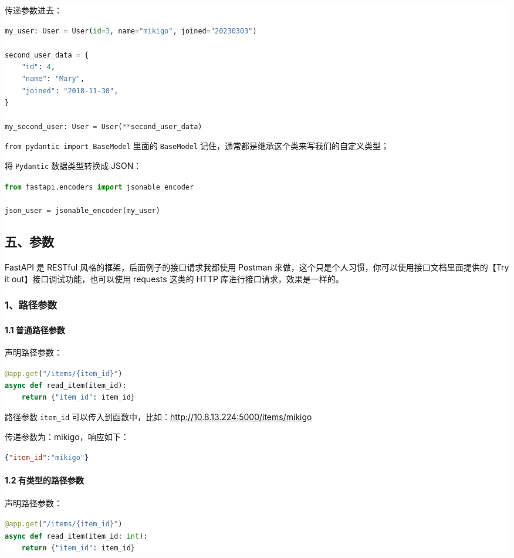 传递参数进去：

```python
my_user: User = User(id=3, name="mikigo", joined="20230303")

second_user_data = {
    "id": 4,
    "name": "Mary",
    "joined": "2018-11-30",
}

my_second_user: User = User(**second_user_data)
```

`from pydantic import BaseModel` 里面的 `BaseModel` 记住，通常都是继承这个类来写我们的自定义类型；

将 `Pydantic` 数据类型转换成 JSON：

```python
from fastapi.encoders import jsonable_encoder

json_user = jsonable_encoder(my_user)
```



## 五、参数

FastAPI 是 RESTful 风格的框架，后面例子的接口请求我都使用 Postman 来做，这个只是个人习惯，你可以使用接口文档里面提供的【Try it out】接口调试功能，也可以使用 requests 这类的 HTTP 库进行接口请求，效果是一样的。

### 1、路径参数

#### 1.1 普通路径参数

声明路径参数：

```python
@app.get("/items/{item_id}")
async def read_item(item_id):
    return {"item_id": item_id}
```

路径参数 `item_id` 可以传入到函数中，比如：http://10.8.13.224:5000/items/mikigo 

传递参数为：mikigo，响应如下：

```json
{"item_id":"mikigo"}
```

#### 1.2 有类型的路径参数

声明路径参数：

```python
@app.get("/items/{item_id}")
async def read_item(item_id: int):
    return {"item_id": item_id}
```
